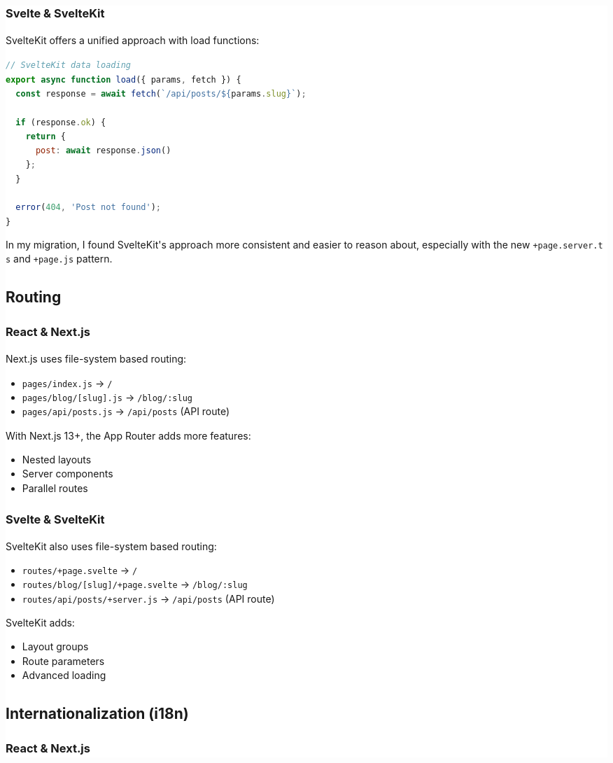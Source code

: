 ### Svelte & SvelteKit

SvelteKit offers a unified approach with load functions:

```javascript
// SvelteKit data loading
export async function load({ params, fetch }) {
  const response = await fetch(`/api/posts/${params.slug}`);
  
  if (response.ok) {
    return {
      post: await response.json()
    };
  }
  
  error(404, 'Post not found');
}
```

In my migration, I found SvelteKit's approach more consistent and easier to reason about, especially with the new `+page.server.ts` and `+page.js` pattern.

## Routing

### React & Next.js

Next.js uses file-system based routing:
- `pages/index.js` → `/`
- `pages/blog/[slug].js` → `/blog/:slug`
- `pages/api/posts.js` → `/api/posts` (API route)

With Next.js 13+, the App Router adds more features:
- Nested layouts
- Server components
- Parallel routes

### Svelte & SvelteKit

SvelteKit also uses file-system based routing:
- `routes/+page.svelte` → `/`
- `routes/blog/[slug]/+page.svelte` → `/blog/:slug`
- `routes/api/posts/+server.js` → `/api/posts` (API route)

SvelteKit adds:
- Layout groups
- Route parameters
- Advanced loading

## Internationalization (i18n)

### React & Next.js
